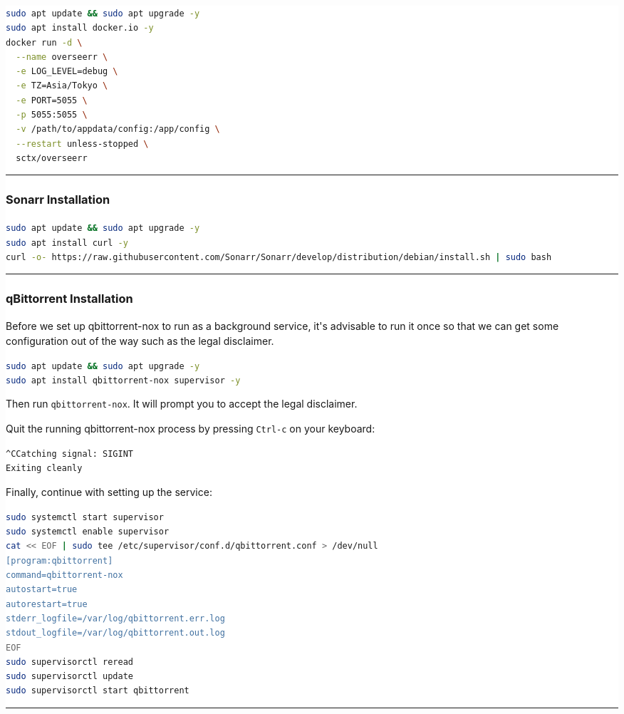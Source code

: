 ```bash
sudo apt update && sudo apt upgrade -y
sudo apt install docker.io -y
docker run -d \
  --name overseerr \
  -e LOG_LEVEL=debug \
  -e TZ=Asia/Tokyo \
  -e PORT=5055 \
  -p 5055:5055 \
  -v /path/to/appdata/config:/app/config \
  --restart unless-stopped \
  sctx/overseerr
```

---

### Sonarr Installation

```bash
sudo apt update && sudo apt upgrade -y
sudo apt install curl -y
curl -o- https://raw.githubusercontent.com/Sonarr/Sonarr/develop/distribution/debian/install.sh | sudo bash
```

---

### qBittorrent Installation

Before we set up qbittorrent-nox to run as a background service, it's advisable to run it once so that we can get some configuration out of the way such as the legal disclaimer.

```bash
sudo apt update && sudo apt upgrade -y
sudo apt install qbittorrent-nox supervisor -y
```

Then run `qbittorrent-nox`. It will prompt you to accept the legal disclaimer.

Quit the running qbittorrent-nox process by pressing `Ctrl-c` on your keyboard:

```bash
^CCatching signal: SIGINT
Exiting cleanly
```

Finally, continue with setting up the service:

```bash
sudo systemctl start supervisor
sudo systemctl enable supervisor
cat << EOF | sudo tee /etc/supervisor/conf.d/qbittorrent.conf > /dev/null
[program:qbittorrent]
command=qbittorrent-nox
autostart=true
autorestart=true
stderr_logfile=/var/log/qbittorrent.err.log
stdout_logfile=/var/log/qbittorrent.out.log
EOF
sudo supervisorctl reread
sudo supervisorctl update
sudo supervisorctl start qbittorrent
```

---